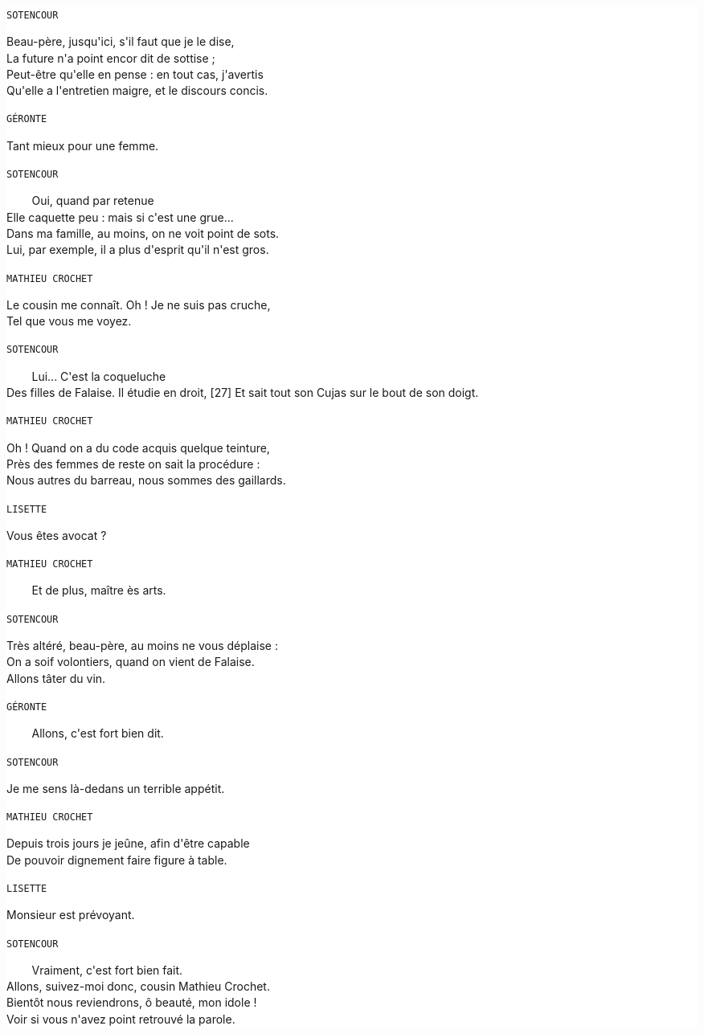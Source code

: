     SOTENCOUR
Beau-père, jusqu'ici, s'il faut que je le dise,  
La future n'a point encor dit de sottise ;  
Peut-être qu'elle en pense : en tout cas, j'avertis  
Qu'elle a l'entretien maigre, et le discours concis.  

    GÉRONTE
Tant mieux pour une femme.  

    SOTENCOUR
        Oui, quand par retenue  
Elle caquette peu : mais si c'est une grue...  
Dans ma famille, au moins, on ne voit point de sots.  
Lui, par exemple, il a plus d'esprit qu'il n'est gros.  

    MATHIEU CROCHET
Le cousin me connaît. Oh ! Je ne suis pas cruche,  
Tel que vous me voyez.  

    SOTENCOUR
        Lui... C'est la coqueluche  
Des filles de Falaise. Il étudie en droit,   [27]
Et sait tout son Cujas sur le bout de son doigt.  

    MATHIEU CROCHET
Oh ! Quand on a du code acquis quelque teinture,  
Près des femmes de reste on sait la procédure :  
Nous autres du barreau, nous sommes des gaillards.  

    LISETTE
Vous êtes avocat ?  

    MATHIEU CROCHET
        Et de plus, maître ès arts.  

    SOTENCOUR
Très altéré, beau-père, au moins ne vous déplaise :  
On a soif volontiers, quand on vient de Falaise.  
Allons tâter du vin.  

    GÉRONTE
        Allons, c'est fort bien dit.  

    SOTENCOUR
Je me sens là-dedans un terrible appétit.  

    MATHIEU CROCHET
Depuis trois jours je jeûne, afin d'être capable  
De pouvoir dignement faire figure à table.  

    LISETTE
Monsieur est prévoyant.  

    SOTENCOUR
        Vraiment, c'est fort bien fait.  
Allons, suivez-moi donc, cousin Mathieu Crochet.  
Bientôt nous reviendrons, ô beauté, mon idole !  
Voir si vous n'avez point retrouvé la parole.  
